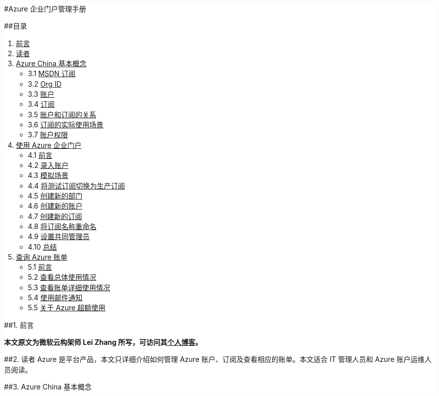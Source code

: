 <properties
	pageTitle="Azure 企业门户管理手册 | Azure"
	description="详细介绍如何管理Azure账户、订阅及查看相应的账单。"
	services="ea-portal"
	documentationCenter=""
	authors="Lei Zhang"
	manager=""
	editor=""/>

<tags
	ms.service="ea-portal"
	ms.date=""
	wacn.date="06/13/2016"/>

#Azure 企业门户管理手册

##目录

1.	[前言](#foreword)
2.	[读者](#reader)	
3.	[Azure China 基本概念](#concept)  
	- 3.1	[MSDN 订阅](#msdn-subscription)  
	- 3.2	[Org ID](#orgid)  
	- 3.3	[账户](#account)  
	- 3.4	[订阅](#subscription)  
	- 3.5	[账户和订阅的关系](#account-subscription-relation)  
	- 3.6	[订阅的实际使用场景](#subscription-scenarios)  
	- 3.7	[账户权限](#account-permission)  
4.	[使用 Azure 企业门户](#use-azure-enterprise-portal)	
	- 4.1	[前言](#enterprise-foreword)  
	- 4.2	[录入账户](#enter-account)  
	- 4.3	[模拟场景](#simulations)  
	- 4.4	[将测试订阅切换为生产订阅](#switch-to-production-subscription)  
	- 4.5	[创建新的部门](#create-new-department)  
	- 4.6	[创建新的账户](#create-new-account)  
	- 4.7	[创建新的订阅](#create-subscription)  
	- 4.8	[将订阅名称重命名](#rename-subscription)  
	- 4.9	[设置共同管理员](#config-coadmin)  
	- 4.10	[总结](#enterprise-summary)  
5.	[查询 Azure 账单](#azure-billing)  
	- 5.1	[前言](#azure-billing-foreword)
	- 5.2	[查看总体使用情况](#azure-billing-overview)
	- 5.3	[查看账单详细使用情况](#azure-billing-details)  
	- 5.4	[使用邮件通知](#email-notification)  
	- 5.5	[关于 Azure 超额使用](#azure-billing-exceed)  

##<a id="foreword"></a>1. 前言  

**本文原文为微软云构架师 Lei Zhang 所写，可访问其[个人博客](http://www.cnblogs.com/threestone/archive/2012/01/06/2382322.html)。**

##<a id="reader"></a>2. 读者
Azure 是平台产品，本文只详细介绍如何管理 Azure 账户、订阅及查看相应的账单。本文适合 IT 管理人员和 Azure 账户运维人员阅读。

##<a id="concept"></a>3. Azure China 基本概念
